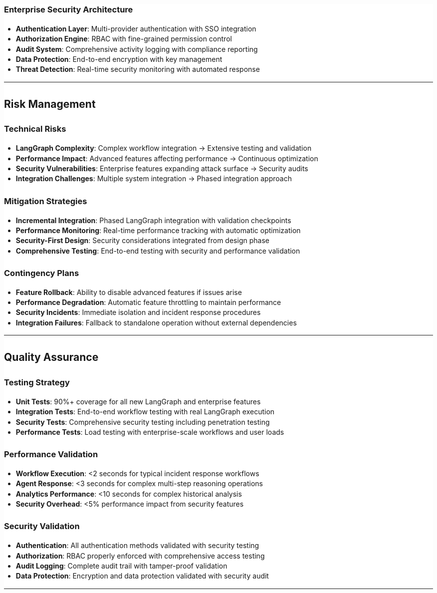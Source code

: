 ### Enterprise Security Architecture
- **Authentication Layer**: Multi-provider authentication with SSO integration
- **Authorization Engine**: RBAC with fine-grained permission control
- **Audit System**: Comprehensive activity logging with compliance reporting
- **Data Protection**: End-to-end encryption with key management
- **Threat Detection**: Real-time security monitoring with automated response

---

## Risk Management

### Technical Risks
- **LangGraph Complexity**: Complex workflow integration → Extensive testing and validation
- **Performance Impact**: Advanced features affecting performance → Continuous optimization
- **Security Vulnerabilities**: Enterprise features expanding attack surface → Security audits
- **Integration Challenges**: Multiple system integration → Phased integration approach

### Mitigation Strategies
- **Incremental Integration**: Phased LangGraph integration with validation checkpoints
- **Performance Monitoring**: Real-time performance tracking with automatic optimization
- **Security-First Design**: Security considerations integrated from design phase
- **Comprehensive Testing**: End-to-end testing with security and performance validation

### Contingency Plans
- **Feature Rollback**: Ability to disable advanced features if issues arise
- **Performance Degradation**: Automatic feature throttling to maintain performance
- **Security Incidents**: Immediate isolation and incident response procedures
- **Integration Failures**: Fallback to standalone operation without external dependencies

---

## Quality Assurance

### Testing Strategy
- **Unit Tests**: 90%+ coverage for all new LangGraph and enterprise features
- **Integration Tests**: End-to-end workflow testing with real LangGraph execution
- **Security Tests**: Comprehensive security testing including penetration testing
- **Performance Tests**: Load testing with enterprise-scale workflows and user loads

### Performance Validation
- **Workflow Execution**: <2 seconds for typical incident response workflows
- **Agent Response**: <3 seconds for complex multi-step reasoning operations
- **Analytics Performance**: <10 seconds for complex historical analysis
- **Security Overhead**: <5% performance impact from security features

### Security Validation
- **Authentication**: All authentication methods validated with security testing
- **Authorization**: RBAC properly enforced with comprehensive access testing
- **Audit Logging**: Complete audit trail with tamper-proof validation
- **Data Protection**: Encryption and data protection validated with security audit

---